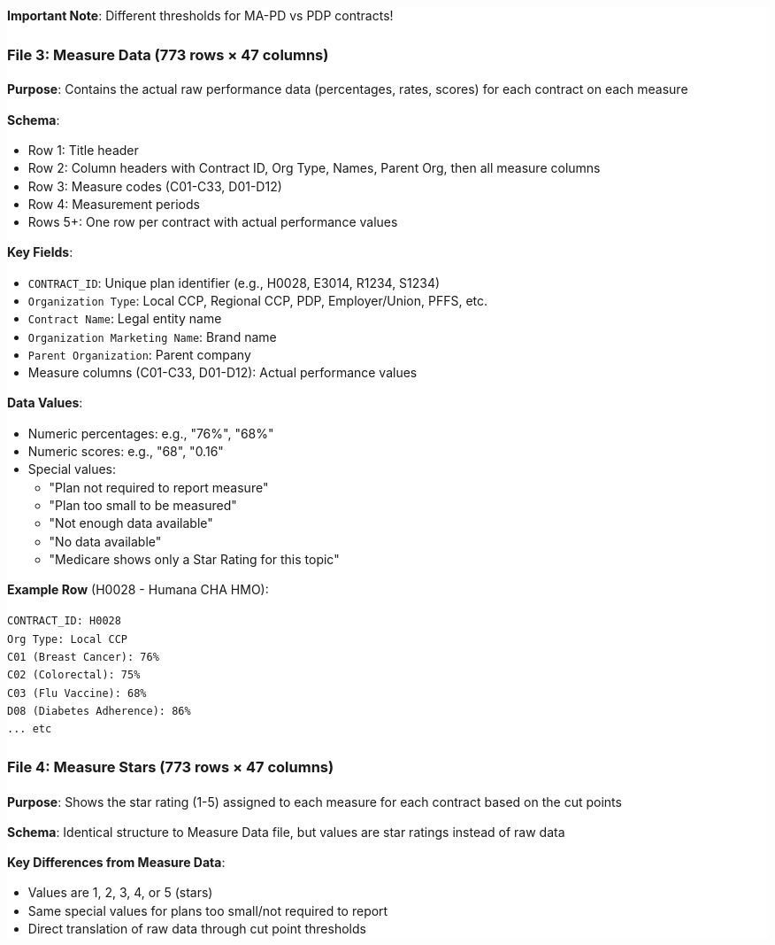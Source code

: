 **Important Note**: Different thresholds for MA-PD vs PDP contracts!

### File 3: Measure Data (773 rows × 47 columns)

**Purpose**: Contains the actual raw performance data (percentages, rates, scores) for each contract on each measure

**Schema**:
- Row 1: Title header
- Row 2: Column headers with Contract ID, Org Type, Names, Parent Org, then all measure columns
- Row 3: Measure codes (C01-C33, D01-D12)
- Row 4: Measurement periods
- Rows 5+: One row per contract with actual performance values

**Key Fields**:
- `CONTRACT_ID`: Unique plan identifier (e.g., H0028, E3014, R1234, S1234)
- `Organization Type`: Local CCP, Regional CCP, PDP, Employer/Union, PFFS, etc.
- `Contract Name`: Legal entity name
- `Organization Marketing Name`: Brand name
- `Parent Organization`: Parent company
- Measure columns (C01-C33, D01-D12): Actual performance values

**Data Values**:
- Numeric percentages: e.g., "76%", "68%"
- Numeric scores: e.g., "68", "0.16"
- Special values:
  - "Plan not required to report measure"
  - "Plan too small to be measured"
  - "Not enough data available"
  - "No data available"
  - "Medicare shows only a Star Rating for this topic"

**Example Row** (H0028 - Humana CHA HMO):
```
CONTRACT_ID: H0028
Org Type: Local CCP
C01 (Breast Cancer): 76%
C02 (Colorectal): 75%
C03 (Flu Vaccine): 68%
D08 (Diabetes Adherence): 86%
... etc
```

### File 4: Measure Stars (773 rows × 47 columns)

**Purpose**: Shows the star rating (1-5) assigned to each measure for each contract based on the cut points

**Schema**: Identical structure to Measure Data file, but values are star ratings instead of raw data

**Key Differences from Measure Data**:
- Values are 1, 2, 3, 4, or 5 (stars)
- Same special values for plans too small/not required to report
- Direct translation of raw data through cut point thresholds
